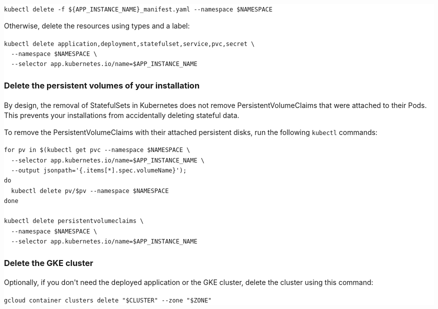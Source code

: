 ```shell
kubectl delete -f ${APP_INSTANCE_NAME}_manifest.yaml --namespace $NAMESPACE
```

Otherwise, delete the resources using types and a label:

```shell
kubectl delete application,deployment,statefulset,service,pvc,secret \
  --namespace $NAMESPACE \
  --selector app.kubernetes.io/name=$APP_INSTANCE_NAME
```

### Delete the persistent volumes of your installation

By design, the removal of StatefulSets in Kubernetes does not remove
PersistentVolumeClaims that were attached to their Pods. This prevents your
installations from accidentally deleting stateful data.

To remove the PersistentVolumeClaims with their attached persistent disks, run
the following `kubectl` commands:

```shell
for pv in $(kubectl get pvc --namespace $NAMESPACE \
  --selector app.kubernetes.io/name=$APP_INSTANCE_NAME \
  --output jsonpath='{.items[*].spec.volumeName}');
do
  kubectl delete pv/$pv --namespace $NAMESPACE
done

kubectl delete persistentvolumeclaims \
  --namespace $NAMESPACE \
  --selector app.kubernetes.io/name=$APP_INSTANCE_NAME
```

### Delete the GKE cluster

Optionally, if you don't need the deployed application or the GKE cluster,
delete the cluster using this command:

```
gcloud container clusters delete "$CLUSTER" --zone "$ZONE"
```
